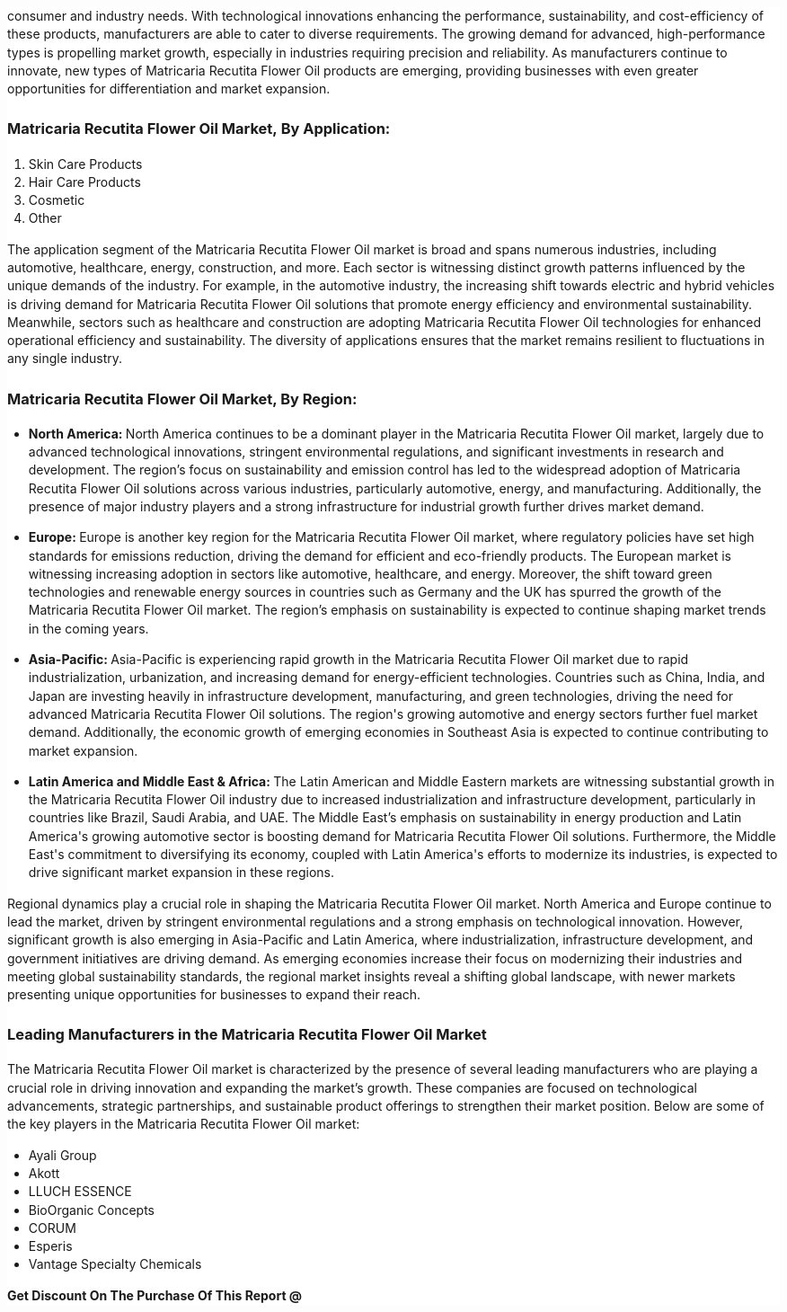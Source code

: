 consumer and industry needs. With technological innovations enhancing the performance, sustainability, and cost-efficiency of these products, manufacturers are able to cater to diverse requirements. The growing demand for advanced, high-performance types is propelling market growth, especially in industries requiring precision and reliability. As manufacturers continue to innovate, new types of Matricaria Recutita Flower Oil products are emerging, providing businesses with even greater opportunities for differentiation and market expansion.</p><h3>Matricaria Recutita Flower Oil Market,&nbsp;By Application:</h3><ol><li>Skin Care Products<li> Hair Care Products<li> Cosmetic<li> Other</li></ol><p>The application segment of the Matricaria Recutita Flower Oil market is broad and spans numerous industries, including automotive, healthcare, energy, construction, and more. Each sector is witnessing distinct growth patterns influenced by the unique demands of the industry. For example, in the automotive industry, the increasing shift towards electric and hybrid vehicles is driving demand for Matricaria Recutita Flower Oil solutions that promote energy efficiency and environmental sustainability. Meanwhile, sectors such as healthcare and construction are adopting Matricaria Recutita Flower Oil technologies for enhanced operational efficiency and sustainability. The diversity of applications ensures that the market remains resilient to fluctuations in any single industry.</p><h3>Matricaria Recutita Flower Oil Market, By Region:</h3><ul><li><p><strong>North America:&nbsp;</strong>North America continues to be a dominant player in the Matricaria Recutita Flower Oil market, largely due to advanced technological innovations, stringent environmental regulations, and significant investments in research and development. The region&rsquo;s focus on sustainability and emission control has led to the widespread adoption of Matricaria Recutita Flower Oil solutions across various industries, particularly automotive, energy, and manufacturing. Additionally, the presence of major industry players and a strong infrastructure for industrial growth further drives market demand.</p></li><li><p><strong><strong>Europe:&nbsp;</strong></strong>Europe is another key region for the Matricaria Recutita Flower Oil market, where regulatory policies have set high standards for emissions reduction, driving the demand for efficient and eco-friendly products. The European market is witnessing increasing adoption in sectors like automotive, healthcare, and energy. Moreover, the shift toward green technologies and renewable energy sources in countries such as Germany and the UK has spurred the growth of the Matricaria Recutita Flower Oil market. The region&rsquo;s emphasis on sustainability is expected to continue shaping market trends in the coming years.</p></li><li><p><strong><strong>Asia-Pacific:&nbsp;</strong></strong>Asia-Pacific is experiencing rapid growth in the Matricaria Recutita Flower Oil market due to rapid industrialization, urbanization, and increasing demand for energy-efficient technologies. Countries such as China, India, and Japan are investing heavily in infrastructure development, manufacturing, and green technologies, driving the need for advanced Matricaria Recutita Flower Oil solutions. The region's growing automotive and energy sectors further fuel market demand. Additionally, the economic growth of emerging economies in Southeast Asia is expected to continue contributing to market expansion.</p></li><li><p><strong><strong>Latin America and Middle East &amp; Africa:&nbsp;</strong></strong>The Latin American and Middle Eastern markets are witnessing substantial growth in the Matricaria Recutita Flower Oil industry due to increased industrialization and infrastructure development, particularly in countries like Brazil, Saudi Arabia, and UAE. The Middle East&rsquo;s emphasis on sustainability in energy production and Latin America's growing automotive sector is boosting demand for Matricaria Recutita Flower Oil solutions. Furthermore, the Middle East's commitment to diversifying its economy, coupled with Latin America's efforts to modernize its industries, is expected to drive significant market expansion in these regions.</p></li></ul><p>Regional dynamics play a crucial role in shaping the Matricaria Recutita Flower Oil market. North America and Europe continue to lead the market, driven by stringent environmental regulations and a strong emphasis on technological innovation. However, significant growth is also emerging in Asia-Pacific and Latin America, where industrialization, infrastructure development, and government initiatives are driving demand. As emerging economies increase their focus on modernizing their industries and meeting global sustainability standards, the regional market insights reveal a shifting global landscape, with newer markets presenting unique opportunities for businesses to expand their reach.</p><h3><strong>Leading Manufacturers in the Matricaria Recutita Flower Oil Market</strong></h3><p>The Matricaria Recutita Flower Oil market is characterized by the presence of several leading manufacturers who are playing a crucial role in driving innovation and expanding the market&rsquo;s growth. These companies are focused on technological advancements, strategic partnerships, and sustainable product offerings to strengthen their market position. Below are some of the key players in the Matricaria Recutita Flower Oil market:</p></div><div class="article-main__content" data-test-id="publishing-text-block"><ul><li><span class="">Ayali Group<li> Akott<li> LLUCH ESSENCE<li> BioOrganic Concepts<li> CORUM<li> Esperis<li> Vantage Specialty Chemicals</span></li></ul></div><div class="article-main__content" data-test-id="publishing-text-block"><p><span class="font-[700]"><strong>Get Discount On The Purchase Of This Report @</strong>